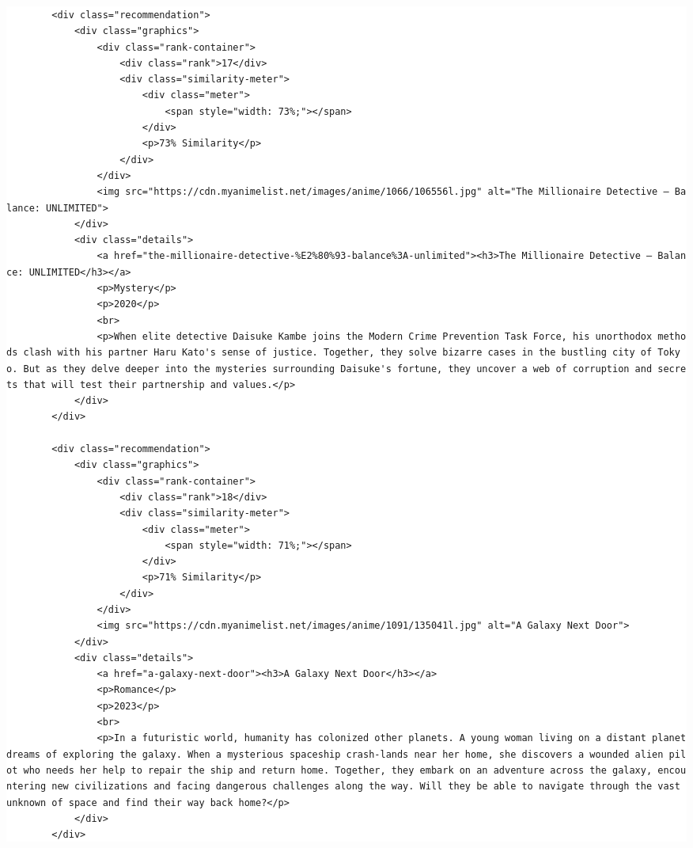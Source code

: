             <div class="recommendation">
                <div class="graphics">
                    <div class="rank-container">
                        <div class="rank">17</div>
                        <div class="similarity-meter">
                            <div class="meter">
                                <span style="width: 73%;"></span>
                            </div>
                            <p>73% Similarity</p>
                        </div>
                    </div>
                    <img src="https://cdn.myanimelist.net/images/anime/1066/106556l.jpg" alt="The Millionaire Detective – Balance: UNLIMITED">
                </div>
                <div class="details">
                    <a href="the-millionaire-detective-%E2%80%93-balance%3A-unlimited"><h3>The Millionaire Detective – Balance: UNLIMITED</h3></a>
                    <p>Mystery</p>
                    <p>2020</p>
                    <br>
                    <p>When elite detective Daisuke Kambe joins the Modern Crime Prevention Task Force, his unorthodox methods clash with his partner Haru Kato's sense of justice. Together, they solve bizarre cases in the bustling city of Tokyo. But as they delve deeper into the mysteries surrounding Daisuke's fortune, they uncover a web of corruption and secrets that will test their partnership and values.</p>
                </div>
            </div>

            <div class="recommendation">
                <div class="graphics">
                    <div class="rank-container">
                        <div class="rank">18</div>
                        <div class="similarity-meter">
                            <div class="meter">
                                <span style="width: 71%;"></span>
                            </div>
                            <p>71% Similarity</p>
                        </div>
                    </div>
                    <img src="https://cdn.myanimelist.net/images/anime/1091/135041l.jpg" alt="A Galaxy Next Door">
                </div>
                <div class="details">
                    <a href="a-galaxy-next-door"><h3>A Galaxy Next Door</h3></a>
                    <p>Romance</p>
                    <p>2023</p>
                    <br>
                    <p>In a futuristic world, humanity has colonized other planets. A young woman living on a distant planet dreams of exploring the galaxy. When a mysterious spaceship crash-lands near her home, she discovers a wounded alien pilot who needs her help to repair the ship and return home. Together, they embark on an adventure across the galaxy, encountering new civilizations and facing dangerous challenges along the way. Will they be able to navigate through the vast unknown of space and find their way back home?</p>
                </div>
            </div>
